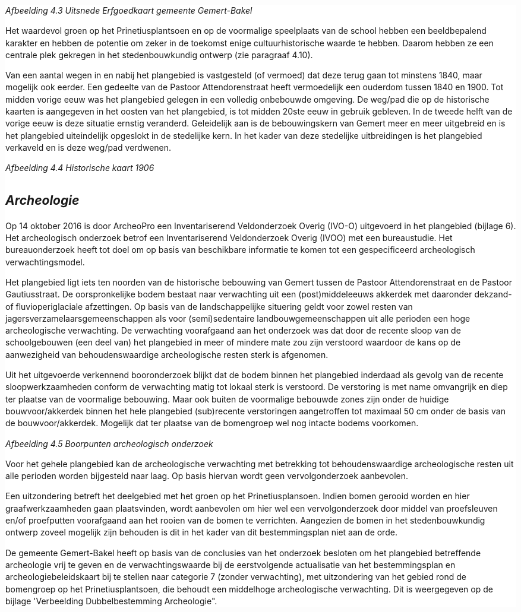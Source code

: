 *Afbeelding 4.3 Uitsnede Erfgoedkaart gemeente Gemert-Bakel*

Het waardevol groen op het Prinetiusplantsoen en op de voormalige speelplaats van de school hebben een beeldbepalend karakter en hebben de potentie om zeker in de toekomst enige cultuurhistorische waarde te hebben. Daarom hebben ze een centrale plek gekregen in het stedenbouwkundig ontwerp (zie paragraaf 4.10).

Van een aantal wegen in en nabij het plangebied is vastgesteld (of vermoed) dat deze terug gaan tot minstens 1840, maar mogelijk ook eerder. Een gedeelte van de Pastoor Attendorenstraat heeft vermoedelijk een ouderdom tussen 1840 en 1900. Tot midden vorige eeuw was het plangebied gelegen in een volledig onbebouwde omgeving. De weg/pad die op de historische kaarten is aangegeven in het oosten van het plangebied, is tot midden 20ste eeuw in gebruik gebleven. In de tweede helft van de vorige eeuw is deze situatie ernstig veranderd. Geleidelijk aan is de bebouwingskern van Gemert meer en meer uitgebreid en is het plangebied uiteindelijk opgeslokt in de stedelijke kern. In het kader van deze stedelijke uitbreidingen is het plangebied verkaveld en is deze weg/pad verdwenen.

*Afbeelding 4.4 Historische kaart 1906*

## *Archeologie*

Op 14 oktober 2016 is door ArcheoPro een Inventariserend Veldonderzoek Overig (IVO-O) uitgevoerd in het plangebied (bijlage 6). Het archeologisch onderzoek betrof een Inventariserend Veldonderzoek Overig (IVOO) met een bureaustudie. Het bureauonderzoek heeft tot doel om op basis van beschikbare informatie te komen tot een gespecificeerd archeologisch verwachtingsmodel.

Het plangebied ligt iets ten noorden van de historische bebouwing van Gemert tussen de Pastoor Attendorenstraat en de Pastoor Gautiusstraat. De oorspronkelijke bodem bestaat naar verwachting uit een (post)middeleeuws akkerdek met daaronder dekzand- of fluvioperiglaciale afzettingen. Op basis van de landschappelijke situering geldt voor zowel resten van jagersverzamelaarsgemeenschappen als voor (semi)sedentaire landbouwgemeenschappen uit alle perioden een hoge archeologische verwachting. De verwachting voorafgaand aan het onderzoek was dat door de recente sloop van de schoolgebouwen (een deel van) het plangebied in meer of mindere mate zou zijn verstoord waardoor de kans op de aanwezigheid van behoudenswaardige archeologische resten sterk is afgenomen.

Uit het uitgevoerde verkennend booronderzoek blijkt dat de bodem binnen het plangebied inderdaad als gevolg van de recente sloopwerkzaamheden conform de verwachting matig tot lokaal sterk is verstoord. De verstoring is met name omvangrijk en diep ter plaatse van de voormalige bebouwing. Maar ook buiten de voormalige bebouwde zones zijn onder de huidige bouwvoor/akkerdek binnen het hele plangebied (sub)recente verstoringen aangetroffen tot maximaal 50 cm onder de basis van de bouwvoor/akkerdek. Mogelijk dat ter plaatse van de bomengroep wel nog intacte bodems voorkomen.

*Afbeelding 4.5 Boorpunten archeologisch onderzoek*

Voor het gehele plangebied kan de archeologische verwachting met betrekking tot behoudenswaardige archeologische resten uit alle perioden worden bijgesteld naar laag. Op basis hiervan wordt geen vervolgonderzoek aanbevolen.

Een uitzondering betreft het deelgebied met het groen op het Prinetiusplansoen. Indien bomen gerooid worden en hier graafwerkzaamheden gaan plaatsvinden, wordt aanbevolen om hier wel een vervolgonderzoek door middel van proefsleuven en/of proefputten voorafgaand aan het rooien van de bomen te verrichten. Aangezien de bomen in het stedenbouwkundig ontwerp zoveel mogelijk zijn behouden is dit in het kader van dit bestemmingsplan niet aan de orde.

De gemeente Gemert-Bakel heeft op basis van de conclusies van het onderzoek besloten om het plangebied betreffende archeologie vrij te geven en de verwachtingswaarde bij de eerstvolgende actualisatie van het bestemmingsplan en archeologiebeleidskaart bij te stellen naar categorie 7 (zonder verwachting), met uitzondering van het gebied rond de bomengroep op het Prinetiusplantsoen, die behoudt een middelhoge archeologische verwachting. Dit is weergegeven op de bijlage 'Verbeelding Dubbelbestemming Archeologie".
